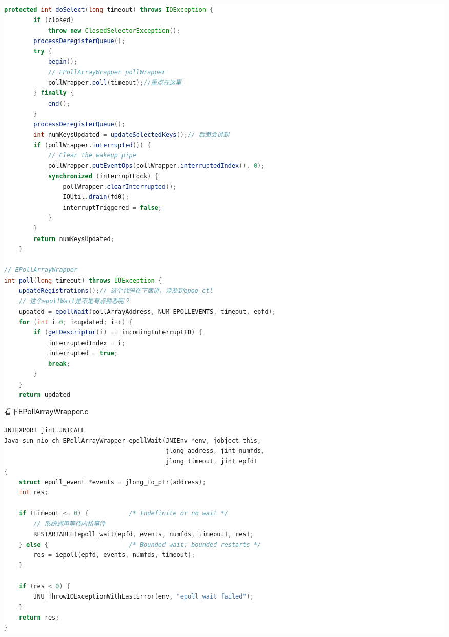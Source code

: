 ```java
protected int doSelect(long timeout) throws IOException {
        if (closed)
            throw new ClosedSelectorException();
        processDeregisterQueue();
        try {
            begin();
            // EPollArrayWrapper pollWrapper
            pollWrapper.poll(timeout);//重点在这里
        } finally {
            end();
        }
        processDeregisterQueue();
        int numKeysUpdated = updateSelectedKeys();// 后面会讲到
        if (pollWrapper.interrupted()) {
            // Clear the wakeup pipe
            pollWrapper.putEventOps(pollWrapper.interruptedIndex(), 0);
            synchronized (interruptLock) {
                pollWrapper.clearInterrupted();
                IOUtil.drain(fd0);
                interruptTriggered = false;
            }
        }
        return numKeysUpdated;
    }

// EPollArrayWrapper
int poll(long timeout) throws IOException {
    updateRegistrations();// 这个代码在下面讲，涉及到epoo_ctl
    // 这个epollWait是不是有点熟悉呢？
    updated = epollWait(pollArrayAddress, NUM_EPOLLEVENTS, timeout, epfd);
    for (int i=0; i<updated; i++) {
        if (getDescriptor(i) == incomingInterruptFD) {
            interruptedIndex = i;
            interrupted = true;
            break;
        }
    }
    return updated
```

看下EPollArrayWrapper.c

```c
JNIEXPORT jint JNICALL
Java_sun_nio_ch_EPollArrayWrapper_epollWait(JNIEnv *env, jobject this,
                                            jlong address, jint numfds,
                                            jlong timeout, jint epfd)
{
    struct epoll_event *events = jlong_to_ptr(address);
    int res;

    if (timeout <= 0) {           /* Indefinite or no wait */
        // 系统调用等待内核事件
        RESTARTABLE(epoll_wait(epfd, events, numfds, timeout), res);
    } else {                      /* Bounded wait; bounded restarts */
        res = iepoll(epfd, events, numfds, timeout);
    }

    if (res < 0) {
        JNU_ThrowIOExceptionWithLastError(env, "epoll_wait failed");
    }
    return res;
}
```
